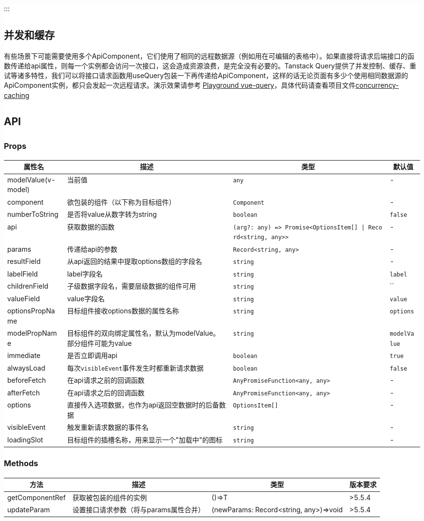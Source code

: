 :::

## 并发和缓存

有些场景下可能需要使用多个ApiComponent，它们使用了相同的远程数据源（例如用在可编辑的表格中）。如果直接将请求后端接口的函数传递给api属性，则每一个实例都会访问一次接口，这会造成资源浪费，是完全没有必要的。Tanstack Query提供了并发控制、缓存、重试等诸多特性，我们可以将接口请求函数用useQuery包装一下再传递给ApiComponent，这样的话无论页面有多少个使用相同数据源的ApiComponent实例，都只会发起一次远程请求。演示效果请参考 [Playground vue-query](https://www.vben.pro/#/demos/features/vue-query)，具体代码请查看项目文件[concurrency-caching](https://github.com/karoboflower/uiron-admin/blob/main/playground/src/views/demos/features/vue-query/concurrency-caching.vue)

## API

### Props

| 属性名 | 描述 | 类型 | 默认值 |
| --- | --- | --- | --- |
| modelValue(v-model) | 当前值 | `any` | - |
| component | 欲包装的组件（以下称为目标组件） | `Component` | - |
| numberToString | 是否将value从数字转为string | `boolean` | `false` |
| api | 获取数据的函数 | `(arg?: any) => Promise<OptionsItem[] \| Record<string, any>>` | - |
| params | 传递给api的参数 | `Record<string, any>` | - |
| resultField | 从api返回的结果中提取options数组的字段名 | `string` | - |
| labelField | label字段名 | `string` | `label` |
| childrenField | 子级数据字段名，需要层级数据的组件可用 | `string` | `` |
| valueField | value字段名 | `string` | `value` |
| optionsPropName | 目标组件接收options数据的属性名称 | `string` | `options` |
| modelPropName | 目标组件的双向绑定属性名，默认为modelValue。部分组件可能为value | `string` | `modelValue` |
| immediate | 是否立即调用api | `boolean` | `true` |
| alwaysLoad | 每次`visibleEvent`事件发生时都重新请求数据 | `boolean` | `false` |
| beforeFetch | 在api请求之前的回调函数 | `AnyPromiseFunction<any, any>` | - |
| afterFetch | 在api请求之后的回调函数 | `AnyPromiseFunction<any, any>` | - |
| options | 直接传入选项数据，也作为api返回空数据时的后备数据 | `OptionsItem[]` | - |
| visibleEvent | 触发重新请求数据的事件名 | `string` | - |
| loadingSlot | 目标组件的插槽名称，用来显示一个"加载中"的图标 | `string` | - |

### Methods

| 方法 | 描述 | 类型 | 版本要求 |
| --- | --- | --- | --- |
| getComponentRef | 获取被包装的组件的实例 | ()=>T | >5.5.4 |
| updateParam | 设置接口请求参数（将与params属性合并） | (newParams: Record<string, any>)=>void | >5.5.4 |
